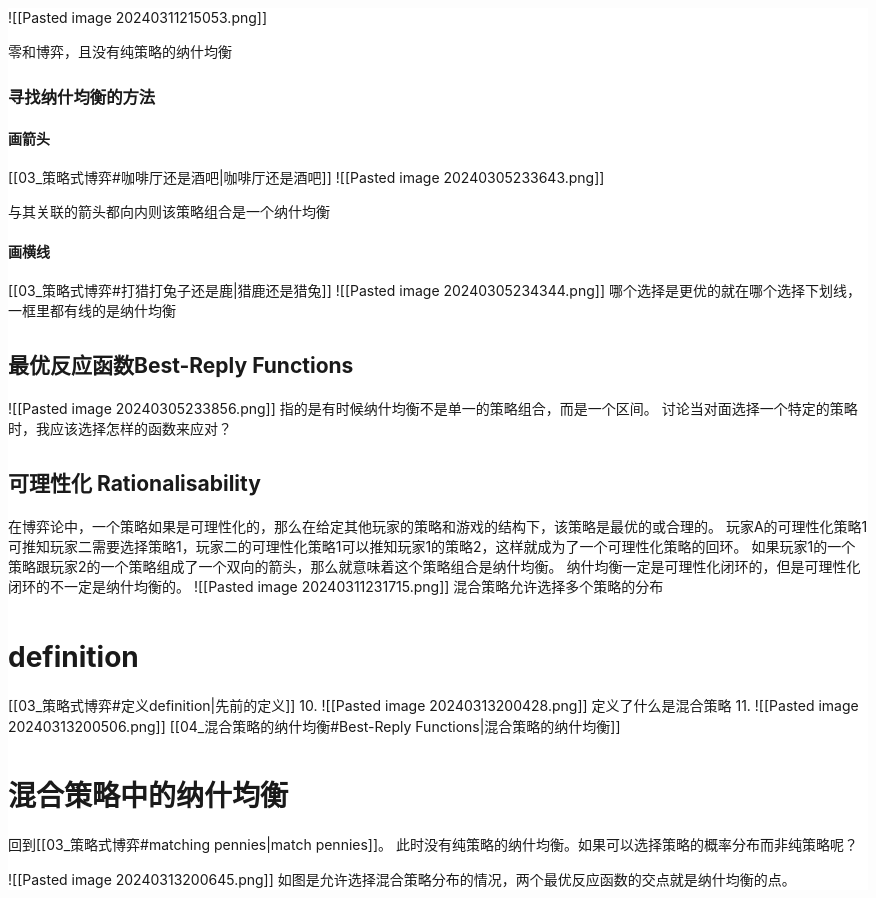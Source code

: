 ![[Pasted image 20240311215053.png]]

零和博弈，且没有纯策略的纳什均衡


### 寻找纳什均衡的方法

#### 画箭头

[[03_策略式博弈#咖啡厅还是酒吧|咖啡厅还是酒吧]]
![[Pasted image 20240305233643.png]]

与其关联的箭头都向内则该策略组合是一个纳什均衡


#### 画横线

[[03_策略式博弈#打猎打兔子还是鹿|猎鹿还是猎兔]]
![[Pasted image 20240305234344.png]]
哪个选择是更优的就在哪个选择下划线，一框里都有线的是纳什均衡
## 最优反应函数Best-Reply Functions

![[Pasted image 20240305233856.png]]
指的是有时候纳什均衡不是单一的策略组合，而是一个区间。
讨论当对面选择一个特定的策略时，我应该选择怎样的函数来应对？

## 可理性化 Rationalisability

在博弈论中，一个策略如果是可理性化的，那么在给定其他玩家的策略和游戏的结构下，该策略是最优的或合理的。
玩家A的可理性化策略1可推知玩家二需要选择策略1，玩家二的可理性化策略1可以推知玩家1的策略2，这样就成为了一个可理性化策略的回环。
如果玩家1的一个策略跟玩家2的一个策略组成了一个双向的箭头，那么就意味着这个策略组合是纳什均衡。
纳什均衡一定是可理性化闭环的，但是可理性化闭环的不一定是纳什均衡的。
![[Pasted image 20240311231715.png]]
混合策略允许选择多个策略的分布

# definition
[[03_策略式博弈#定义definition|先前的定义]]
10. ![[Pasted image 20240313200428.png]]
	定义了什么是混合策略
11. ![[Pasted image 20240313200506.png]]
	[[04_混合策略的纳什均衡#Best-Reply Functions|混合策略的纳什均衡]]



# 混合策略中的纳什均衡
回到[[03_策略式博弈#matching pennies|match pennies]]。
此时没有纯策略的纳什均衡。如果可以选择策略的概率分布而非纯策略呢？

![[Pasted image 20240313200645.png]]
如图是允许选择混合策略分布的情况，两个最优反应函数的交点就是纳什均衡的点。
